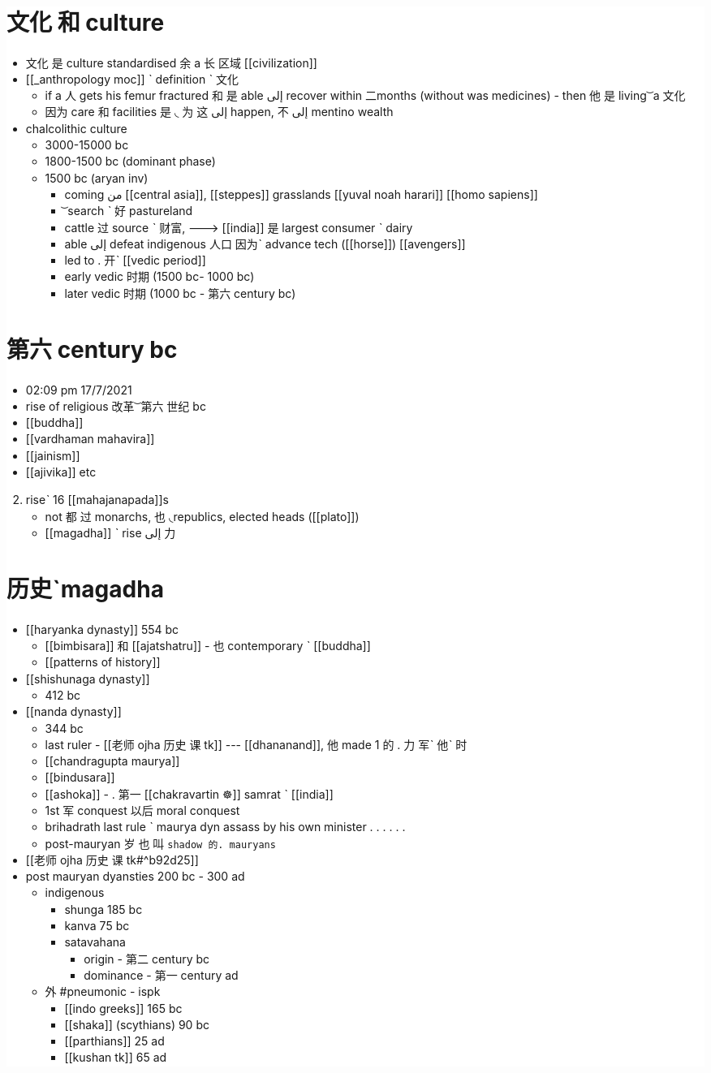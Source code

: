 # 文化 和 culture
- 文化 是 culture standardised 余 a 长 区域 [[civilization]]
- [[_anthropology moc]] ˋ definition ˋ 文化 
	- if a 人 gets his femur fractured 和 是 able إلى recover within 二months (without was  medicines) - then 他 是 living ͝  a 文化
	- 因为 care 和 facilities 是 ◟ 为 这 إلى happen, 不 إلى mentino wealth
- chalcolithic culture
	- 3000-15000 bc
	- 1800-1500 bc (dominant phase)
	- 1500 bc (aryan inv)
		- coming من [[central asia]], [[steppes]] grasslands [[yuval noah harari]] [[homo sapiens]]
		- ͝  search ˋ 好 pastureland
		- cattle 过 source ˋ 财富, ---> [[india]] 是 largest consumer ˋ dairy
		- able إلى defeat indigenous 人口 因为ˋ advance tech ([[horse]]) [[avengers]]
		- led to . 开ˋ  [[vedic period]]
		- early vedic 时期 (1500 bc- 1000 bc)
		- later vedic 时期 (1000 bc - 第六 century bc)

# 第六 century bc
- 02:09 pm 17/7/2021
- rise of religious 改革  ͝   第六 世纪 bc
- [[buddha]]
- [[vardhaman mahavira]]
- [[jainism]]
- [[ajivika]] etc
2. riseˋ 16 [[mahajanapada]]s
	- not 都 过 monarchs, 也 ◟republics, elected heads ([[plato]])
	- [[magadha]] ˋ rise إلى 力

# 历史ˋmagadha
- [[haryanka dynasty]] 554 bc
	- [[bimbisara]] 和 [[ajatshatru]] - 也 contemporary ˋ [[buddha]]
	- [[patterns of history]]
- [[shishunaga dynasty]]
	- 412 bc
- [[nanda dynasty]]
	- 344 bc
	- last ruler - [[老师 ojha 历史 课 tk]] --- [[dhananand]], 他 made 1 的 . 力 军ˋ 他ˋ 时
	- [[chandragupta maurya]]
	- [[bindusara]]
	- [[ashoka]] -  . 第一 [[chakravartin ☸]] samrat ˋ [[india]]
	- 1st 军 conquest 以后 moral conquest
	- brihadrath last rule ˋ maurya dyn assass by his own minister .  .  .  .  .  . 
	- post-mauryan 岁  也 叫  `shadow 的. mauryans` 
- [[老师 ojha 历史 课 tk#^b92d25]]
- post mauryan dyansties 200 bc - 300 ad
	- indigenous
		- shunga 185 bc
		- kanva 75 bc
		- satavahana
			- origin - 第二 century bc
			- dominance - 第一 century ad
	- 外 #pneumonic  - ispk
		- [[indo greeks]] 165 bc
		- [[shaka]] (scythians) 90 bc
		- [[parthians]] 25 ad
		- [[kushan tk]] 65 ad
